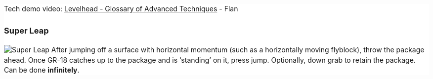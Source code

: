 Tech demo video: [Levelhead - Glossary of Advanced Techniques](https://youtu.be/m1AH-9Dm4gk?t=14) - Flan

### Super Leap
![Super Leap](/img/you-and-the-goods/SuperLeap.gif#floatright)
After jumping off a surface with horizontal momentum (such as a horizontally moving flyblock), throw the package ahead. Once GR-18 catches up to the package and is ‘standing’ on it, press jump. Optionally, down grab to retain the package. Can be done **infinitely**.